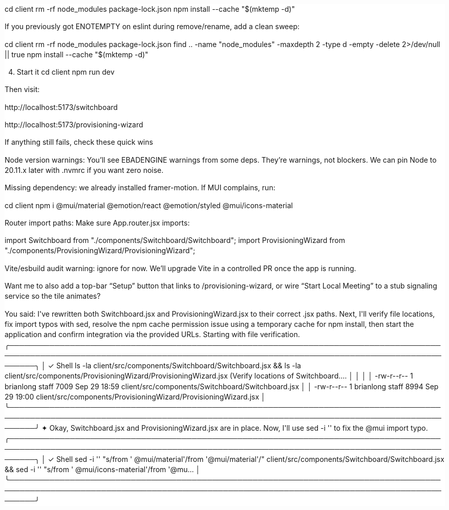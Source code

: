cd client
rm -rf node_modules package-lock.json
npm install --cache "$(mktemp -d)"


If you previously got ENOTEMPTY on eslint during remove/rename, add a clean sweep:

cd client
rm -rf node_modules package-lock.json
find .. -name "node_modules" -maxdepth 2 -type d -empty -delete 2>/dev/null || true
npm install --cache "$(mktemp -d)"

4) Start it
cd client
npm run dev


Then visit:

http://localhost:5173/switchboard

http://localhost:5173/provisioning-wizard

If anything still fails, check these quick wins

Node version warnings: You’ll see EBADENGINE warnings from some deps. They’re warnings, not blockers. We can pin Node to 20.11.x later with .nvmrc if you want zero noise.

Missing dependency: we already installed framer-motion. If MUI complains, run:

cd client
npm i @mui/material @emotion/react @emotion/styled @mui/icons-material


Router import paths: Make sure App.router.jsx imports:

import Switchboard from "./components/Switchboard/Switchboard";
import ProvisioningWizard from "./components/ProvisioningWizard/ProvisioningWizard";


Vite/esbuild audit warning: ignore for now. We’ll upgrade Vite in a controlled PR once the app is running.

Want me to also add a top-bar “Setup” button that links to /provisioning-wizard, or wire “Start Local Meeting” to a stub signaling service so the tile animates?

You said:
 I've rewritten both Switchboard.jsx and ProvisioningWizard.jsx to their correct .jsx paths. Next, I'll verify file locations, fix import typos with sed, resolve the npm cache 
  permission issue using a temporary cache for npm install, then start the application and confirm integration via the provided URLs. Starting with file verification.
 ╭─────────────────────────────────────────────────────────────────────────────────────────────────────────────────────────────────────────────────────────────────────────────────╮
 │ ✓  Shell ls -la client/src/components/Switchboard/Switchboard.jsx && ls -la client/src/components/ProvisioningWizard/ProvisioningWizard.jsx (Verify locations of Switchboard.…  │
 │                                                                                                                                                                                 │
 │    -rw-r--r--  1 brianlong  staff  7009 Sep 29 18:59 client/src/components/Switchboard/Switchboard.jsx                                                                          │
 │    -rw-r--r--  1 brianlong  staff  8994 Sep 29 19:00 client/src/components/ProvisioningWizard/ProvisioningWizard.jsx                                                            │
 ╰─────────────────────────────────────────────────────────────────────────────────────────────────────────────────────────────────────────────────────────────────────────────────╯
✦ Okay, Switchboard.jsx and ProvisioningWizard.jsx are in place. Now, I'll use sed -i '' to fix the @mui import typo.
 ╭─────────────────────────────────────────────────────────────────────────────────────────────────────────────────────────────────────────────────────────────────────────────────╮
 │ ✓  Shell sed -i '' "s/from ' @mui\/material'/from '@mui\/material'/" client/src/components/Switchboard/Switchboard.jsx && sed -i '' "s/from ' @mui\/icons-material'/from '@mu…  │
 ╰─────────────────────────────────────────────────────────────────────────────────────────────────────────────────────────────────────────────────────────────────────────────────╯